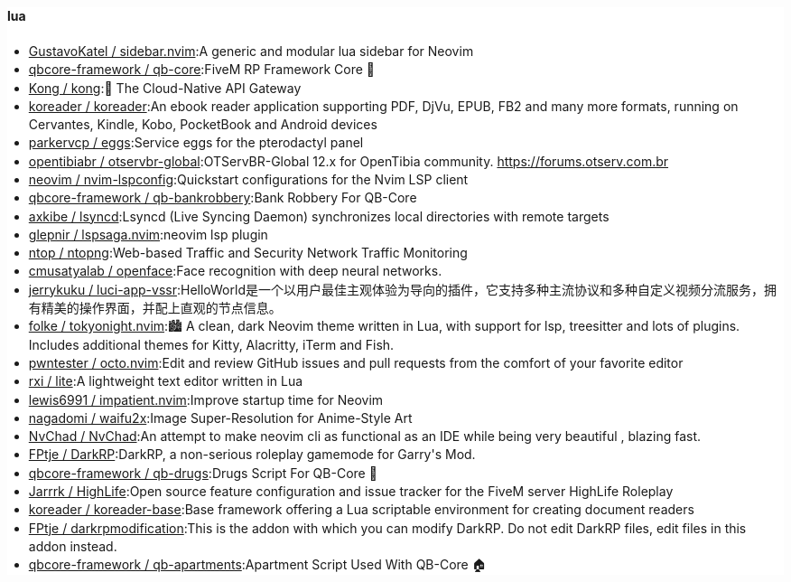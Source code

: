 #### lua
* [GustavoKatel / sidebar.nvim](https://github.com/GustavoKatel/sidebar.nvim):A generic and modular lua sidebar for Neovim
* [qbcore-framework / qb-core](https://github.com/qbcore-framework/qb-core):FiveM RP Framework Core
💪
* [Kong / kong](https://github.com/Kong/kong):🦍
The Cloud-Native API Gateway
* [koreader / koreader](https://github.com/koreader/koreader):An ebook reader application supporting PDF, DjVu, EPUB, FB2 and many more formats, running on Cervantes, Kindle, Kobo, PocketBook and Android devices
* [parkervcp / eggs](https://github.com/parkervcp/eggs):Service eggs for the pterodactyl panel
* [opentibiabr / otservbr-global](https://github.com/opentibiabr/otservbr-global):OTServBR-Global 12.x for OpenTibia community. https://forums.otserv.com.br
* [neovim / nvim-lspconfig](https://github.com/neovim/nvim-lspconfig):Quickstart configurations for the Nvim LSP client
* [qbcore-framework / qb-bankrobbery](https://github.com/qbcore-framework/qb-bankrobbery):Bank Robbery For QB-Core
* [axkibe / lsyncd](https://github.com/axkibe/lsyncd):Lsyncd (Live Syncing Daemon) synchronizes local directories with remote targets
* [glepnir / lspsaga.nvim](https://github.com/glepnir/lspsaga.nvim):neovim lsp plugin
* [ntop / ntopng](https://github.com/ntop/ntopng):Web-based Traffic and Security Network Traffic Monitoring
* [cmusatyalab / openface](https://github.com/cmusatyalab/openface):Face recognition with deep neural networks.
* [jerrykuku / luci-app-vssr](https://github.com/jerrykuku/luci-app-vssr):HelloWorld是一个以用户最佳主观体验为导向的插件，它支持多种主流协议和多种自定义视频分流服务，拥有精美的操作界面，并配上直观的节点信息。
* [folke / tokyonight.nvim](https://github.com/folke/tokyonight.nvim):🏙
A clean, dark Neovim theme written in Lua, with support for lsp, treesitter and lots of plugins. Includes additional themes for Kitty, Alacritty, iTerm and Fish.
* [pwntester / octo.nvim](https://github.com/pwntester/octo.nvim):Edit and review GitHub issues and pull requests from the comfort of your favorite editor
* [rxi / lite](https://github.com/rxi/lite):A lightweight text editor written in Lua
* [lewis6991 / impatient.nvim](https://github.com/lewis6991/impatient.nvim):Improve startup time for Neovim
* [nagadomi / waifu2x](https://github.com/nagadomi/waifu2x):Image Super-Resolution for Anime-Style Art
* [NvChad / NvChad](https://github.com/NvChad/NvChad):An attempt to make neovim cli as functional as an IDE while being very beautiful , blazing fast.
* [FPtje / DarkRP](https://github.com/FPtje/DarkRP):DarkRP, a non-serious roleplay gamemode for Garry's Mod.
* [qbcore-framework / qb-drugs](https://github.com/qbcore-framework/qb-drugs):Drugs Script For QB-Core
🌿
* [Jarrrk / HighLife](https://github.com/Jarrrk/HighLife):Open source feature configuration and issue tracker for the FiveM server HighLife Roleplay
* [koreader / koreader-base](https://github.com/koreader/koreader-base):Base framework offering a Lua scriptable environment for creating document readers
* [FPtje / darkrpmodification](https://github.com/FPtje/darkrpmodification):This is the addon with which you can modify DarkRP. Do not edit DarkRP files, edit files in this addon instead.
* [qbcore-framework / qb-apartments](https://github.com/qbcore-framework/qb-apartments):Apartment Script Used With QB-Core
🏠
